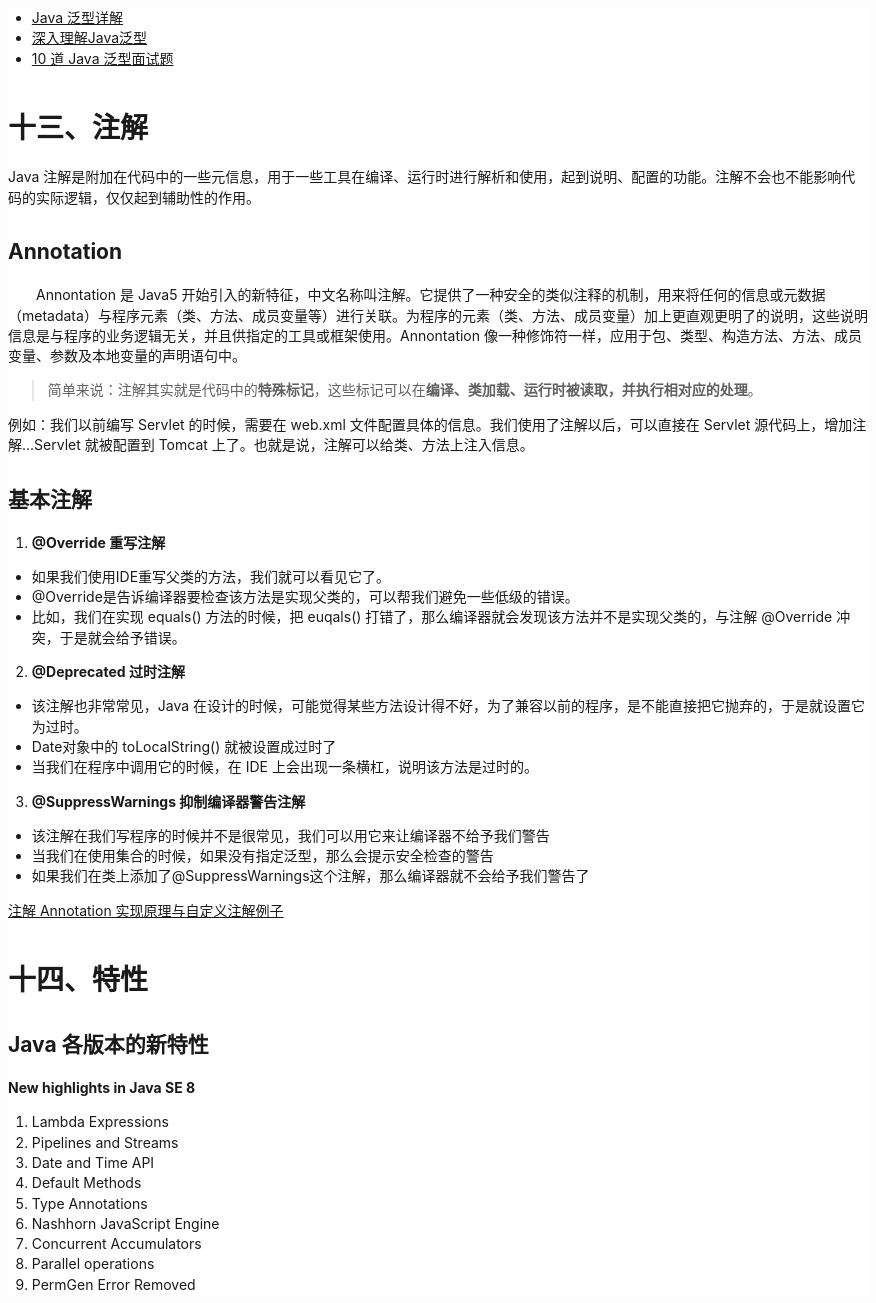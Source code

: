 - [Java 泛型详解](http://www.importnew.com/24029.html)
- [深入理解Java泛型](https://juejin.im/post/6844903650788114439)
- [10 道 Java 泛型面试题](https://cloud.tencent.com/developer/article/1033693)

# 十三、注解

Java 注解是附加在代码中的一些元信息，用于一些工具在编译、运行时进行解析和使用，起到说明、配置的功能。注解不会也不能影响代码的实际逻辑，仅仅起到辅助性的作用。

## Annotation
　　Annontation 是 Java5 开始引入的新特征，中文名称叫注解。它提供了一种安全的类似注释的机制，用来将任何的信息或元数据（metadata）与程序元素（类、方法、成员变量等）进行关联。为程序的元素（类、方法、成员变量）加上更直观更明了的说明，这些说明信息是与程序的业务逻辑无关，并且供指定的工具或框架使用。Annontation 像一种修饰符一样，应用于包、类型、构造方法、方法、成员变量、参数及本地变量的声明语句中。

> 简单来说：注解其实就是代码中的**特殊标记**，这些标记可以在**编译、类加载、运行时被读取，并执行相对应的处理**。

例如：我们以前编写 Servlet 的时候，需要在 web.xml 文件配置具体的信息。我们使用了注解以后，可以直接在 Servlet 源代码上，增加注解...Servlet 就被配置到 Tomcat 上了。也就是说，注解可以给类、方法上注入信息。

## 基本注解

1. **@Override 重写注解**
- 如果我们使用IDE重写父类的方法，我们就可以看见它了。
- @Override是告诉编译器要检查该方法是实现父类的，可以帮我们避免一些低级的错误。
- 比如，我们在实现 equals() 方法的时候，把 euqals() 打错了，那么编译器就会发现该方法并不是实现父类的，与注解 @Override 冲突，于是就会给予错误。

2. **@Deprecated 过时注解**
- 该注解也非常常见，Java 在设计的时候，可能觉得某些方法设计得不好，为了兼容以前的程序，是不能直接把它抛弃的，于是就设置它为过时。
- Date对象中的 toLocalString() 就被设置成过时了
- 当我们在程序中调用它的时候，在 IDE 上会出现一条横杠，说明该方法是过时的。

3. **@SuppressWarnings 抑制编译器警告注解**
- 该注解在我们写程序的时候并不是很常见，我们可以用它来让编译器不给予我们警告
- 当我们在使用集合的时候，如果没有指定泛型，那么会提示安全检查的警告
- 如果我们在类上添加了@SuppressWarnings这个注解，那么编译器就不会给予我们警告了





[注解 Annotation 实现原理与自定义注解例子](https://www.cnblogs.com/acm-bingzi/p/javaAnnotation.html)

# 十四、特性

## Java 各版本的新特性

**New highlights in Java SE 8**  

1. Lambda Expressions
2. Pipelines and Streams
3. Date and Time API
4. Default Methods
5. Type Annotations
6. Nashhorn JavaScript Engine
7. Concurrent Accumulators
8. Parallel operations
9. PermGen Error Removed
